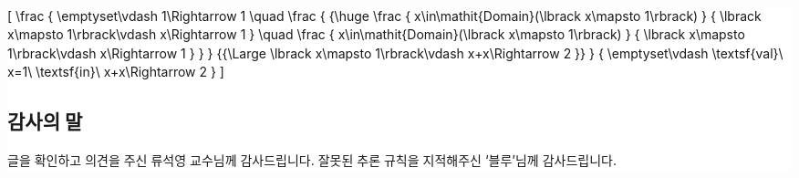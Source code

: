 \[
\frac
{
  \emptyset\vdash 1\Rightarrow 1 \quad
  \frac
  {
    {\huge
    \frac
    { x\in\mathit{Domain}(\lbrack x\mapsto 1\rbrack) }
    { \lbrack x\mapsto 1\rbrack\vdash x\Rightarrow 1 } \quad
    \frac
    { x\in\mathit{Domain}(\lbrack x\mapsto 1\rbrack) }
    { \lbrack x\mapsto 1\rbrack\vdash x\Rightarrow 1 }
    }
  }
  {{\Large \lbrack x\mapsto 1\rbrack\vdash x+x\Rightarrow 2 }}
}
{ \emptyset\vdash \textsf{val}\ x=1\ \textsf{in}\ x+x\Rightarrow 2 }
\]

## 감사의 말

글을 확인하고 의견을 주신 류석영 교수님께 감사드립니다. 잘못된 추론 규칙을 지적해주신 ‘블루’님께 감사드립니다.
